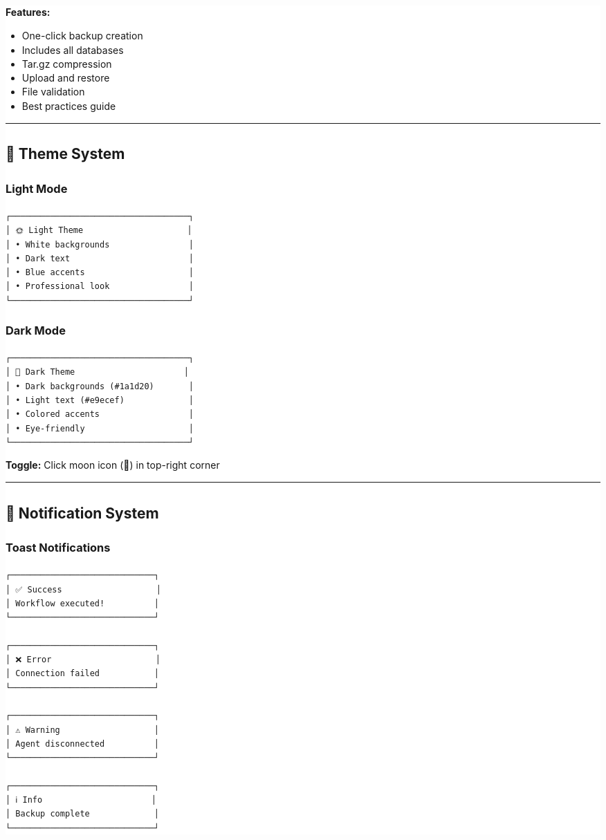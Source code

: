 **Features:**
- One-click backup creation
- Includes all databases
- Tar.gz compression
- Upload and restore
- File validation
- Best practices guide

---

## 🎨 Theme System

### Light Mode
```
┌────────────────────────────────────┐
│ 🌞 Light Theme                     │
│ • White backgrounds                │
│ • Dark text                        │
│ • Blue accents                     │
│ • Professional look                │
└────────────────────────────────────┘
```

### Dark Mode
```
┌────────────────────────────────────┐
│ 🌙 Dark Theme                      │
│ • Dark backgrounds (#1a1d20)       │
│ • Light text (#e9ecef)             │
│ • Colored accents                  │
│ • Eye-friendly                     │
└────────────────────────────────────┘
```

**Toggle:** Click moon icon (🌙) in top-right corner

---

## 🔔 Notification System

### Toast Notifications
```
┌─────────────────────────────┐
│ ✅ Success                   │
│ Workflow executed!          │
└─────────────────────────────┘

┌─────────────────────────────┐
│ ❌ Error                     │
│ Connection failed           │
└─────────────────────────────┘

┌─────────────────────────────┐
│ ⚠️ Warning                   │
│ Agent disconnected          │
└─────────────────────────────┘

┌─────────────────────────────┐
│ ℹ️ Info                      │
│ Backup complete             │
└─────────────────────────────┘
```
